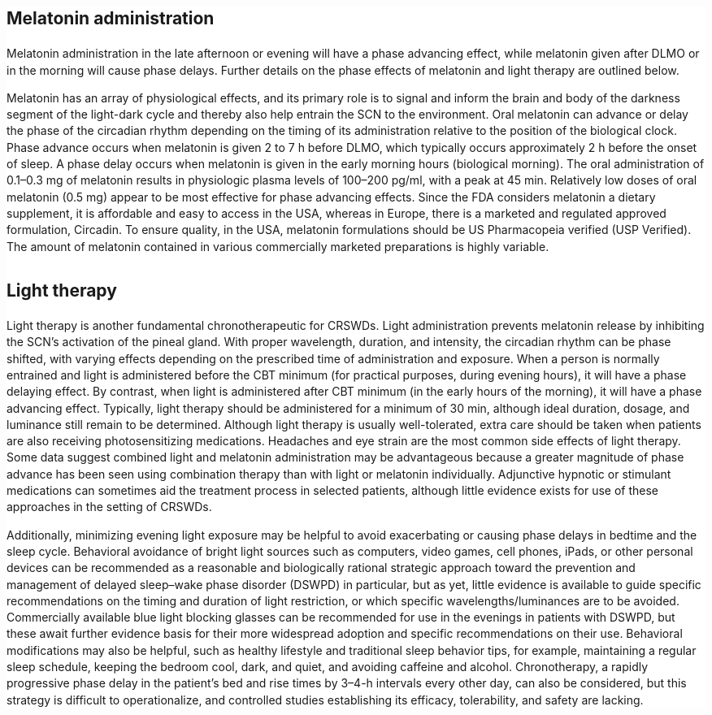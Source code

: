 ## Melatonin administration
Melatonin administration in the late afternoon or evening will have a phase advancing effect, while melatonin given after DLMO or in the morning will cause phase delays. Further details on the phase effects of melatonin and light therapy are outlined below.

Melatonin has an array of physiological effects, and its primary role is to signal and inform the brain and body of the darkness segment of the light-dark cycle and thereby also help entrain the SCN to the environment. Oral melatonin can advance or delay the phase of the circadian rhythm depending on the timing of its administration relative to the position of the biological clock. Phase advance occurs when melatonin is given 2 to 7 h before DLMO, which typically occurs approximately 2 h before the onset of sleep. A phase delay occurs when melatonin is given in the early morning hours (biological morning). The oral administration of 0.1–0.3 mg of melatonin results in physiologic plasma levels of 100–200 pg/ml, with a peak at 45 min. Relatively low doses of oral melatonin (0.5 mg) appear to be most effective for phase advancing effects. Since the FDA considers melatonin a dietary supplement, it is affordable and easy to access in the USA, whereas in Europe, there is a marketed and regulated approved formulation, Circadin. To ensure quality, in the USA, melatonin formulations should be US Pharmacopeia verified (USP Verified). The amount of melatonin contained in various commercially marketed preparations is highly variable.

## Light therapy
Light therapy is another fundamental chronotherapeutic for CRSWDs. Light administration prevents melatonin release by inhibiting the SCN’s activation of the pineal gland. With proper wavelength, duration, and intensity, the circadian rhythm can be phase shifted, with varying effects depending on the prescribed time of administration and exposure. When a person is normally entrained and light is administered before the CBT minimum (for practical purposes, during evening hours), it will have a phase delaying effect. By contrast, when light is administered after CBT minimum (in the early hours of the morning), it will have a phase advancing effect. Typically, light therapy should be administered for a minimum of 30 min, although ideal duration, dosage, and luminance still remain to be determined. Although light therapy is usually well-tolerated, extra care should be taken when patients are also receiving photosensitizing medications. Headaches and eye strain are the most common side effects of light therapy. Some data suggest combined light and melatonin administration may be advantageous because a greater magnitude of phase advance has been seen using combination therapy than with light or melatonin individually. Adjunctive hypnotic or stimulant medications can sometimes aid the treatment process in selected patients, although little evidence exists for use of these approaches in the setting of CRSWDs.

Additionally, minimizing evening light exposure may be helpful to avoid exacerbating or causing phase delays in bedtime and the sleep cycle. Behavioral avoidance of bright light sources such as computers, video games, cell phones, iPads, or other personal devices can be recommended as a reasonable and biologically rational strategic approach toward the prevention and management of delayed sleep–wake phase disorder (DSWPD) in particular, but as yet, little evidence is available to guide specific recommendations on the timing and duration of light restriction, or which specific wavelengths/luminances are to be avoided. Commercially available blue light blocking glasses can be recommended for use in the evenings in patients with DSWPD, but these await further evidence basis for their more widespread adoption and specific recommendations on their use.
Behavioral modifications may also be helpful, such as healthy lifestyle and traditional sleep behavior tips, for example, maintaining a regular sleep schedule, keeping the bedroom cool, dark, and quiet, and avoiding caffeine and alcohol. Chronotherapy, a rapidly progressive phase delay in the patient’s bed and rise times by 3–4-h intervals every other day, can also be considered, but this strategy is difficult to operationalize, and controlled studies establishing its efficacy, tolerability, and safety are lacking.
